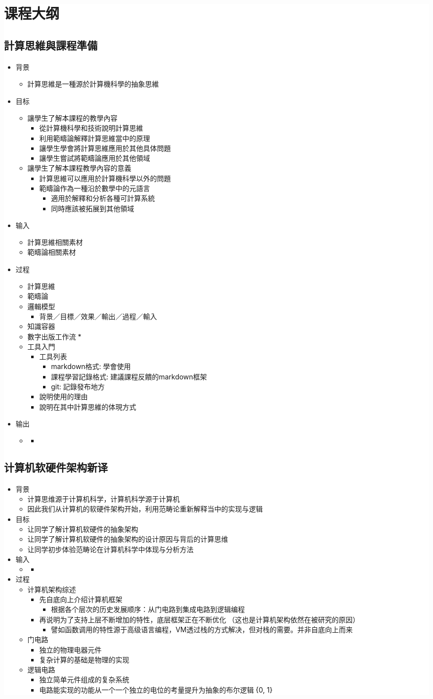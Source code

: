 # 课程大纲

## 計算思維與課程準備

* 背景
    * 計算思維是一種源於計算機科學的抽象思維
* 目标
    * 讓學生了解本課程的教學內容
        * 從計算機科學和技術說明計算思維
        * 利用範疇論解釋計算思維當中的原理
        * 讓學生學會將計算思維應用於其他具体問題
        * 讓學生嘗試將範疇論應用於其他領域
    * 讓學生了解本課程教學內容的意義
        * 計算思維可以應用於計算機科學以外的問題
        * 範疇論作為一種沿於數學中的元語言
            * 適用於解釋和分析各種可計算系統
            * 同時應該被拓展到其他領域
* 输入
    * 計算思維相關素材
    * 範疇論相關素材
* 过程
    * 計算思維
    * 範疇論
    * 邏輯模型
        * 背景／目標／效果／輸出／過程／輸入
    * 知識容器
    * 數字出版工作流
        * 
    * 工具入門
        * 工具列表
            * markdown格式: 學會使用
            * 課程學習記錄格式: 建議課程反饋的markdown框架
            * git: 記錄發布地方
        * 說明使用的理由
        * 說明在其中計算思維的体現方式

* 输出
    * -

## 计算机软硬件架构新译

* 背景
    * 计算思维源于计算机科学，计算机科学源于计算机
    * 因此我们从计算机的软硬件架构开始，利用范畴论重新解释当中的实现与逻辑
* 目标
    * 让同学了解计算机软硬件的抽象架构
    * 让同学了解计算机软硬件的抽象架构的设计原因与背后的计算思维
    * 让同学初步体验范畴论在计算机科学中体现与分析方法
* 输入
    * -
* 过程
    * 计算机架构综述
        * 先自底向上介绍计算机框架
            * 根据各个层次的历史发展顺序：从门电路到集成电路到逻辑编程
        * 再说明为了支持上层不断增加的特性，底层框架正在不断优化 （这也是计算机架构依然在被研究的原因）
            * 譬如函数调用的特性源于高级语言编程，VM透过栈的方式解决，但对栈的需要。并非自底向上而来
    * 门电路
        * 独立的物理电器元件
        * 复杂计算的基础是物理的实现
    * 逻辑电路
        * 独立简单元件组成的复杂系统
        * 电路能实现的功能从一个一个独立的电位的考量提升为抽象的布尔逻辑 {0, 1}